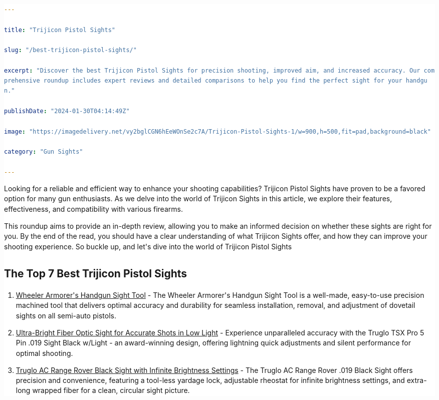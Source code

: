 ```yaml
---

title: "Trijicon Pistol Sights"

slug: "/best-trijicon-pistol-sights/"

excerpt: "Discover the best Trijicon Pistol Sights for precision shooting, improved aim, and increased accuracy. Our comprehensive roundup includes expert reviews and detailed comparisons to help you find the perfect sight for your handgun."

publishDate: "2024-01-30T04:14:49Z"

image: "https://imagedelivery.net/vy2bglCGN6hEeWOnSe2c7A/Trijicon-Pistol-Sights-1/w=900,h=500,fit=pad,background=black"

category: "Gun Sights"

---
```


Looking for a reliable and efficient way to enhance your shooting capabilities? Trijicon Pistol Sights have proven to be a favored option for many gun enthusiasts. As we delve into the world of Trijicon Sights in this article, we explore their features, effectiveness, and compatibility with various firearms. 

This roundup aims to provide an in-depth review, allowing you to make an informed decision on whether these sights are right for you. By the end of the read, you should have a clear understanding of what Trijicon Sights offer, and how they can improve your shooting experience. So buckle up, and let's dive into the world of Trijicon Pistol Sights


## The Top 7 Best Trijicon Pistol Sights

1. [Wheeler Armorer's Handgun Sight Tool](https://serp.ly/@universityofguns/amazon/trijicon-pistol-sights?utm_source=universityofguns&utm_medium=website&utm_campaign=universityofguns.com&utm_content=trijicon-pistol-sights&utm_term=wheeler-armorers-handgun-sight-tool) - The Wheeler Armorer's Handgun Sight Tool is a well-made, easy-to-use precision machined tool that delivers optimal accuracy and durability for seamless installation, removal, and adjustment of dovetail sights on all semi-auto pistols.

2. [Ultra-Bright Fiber Optic Sight for Accurate Shots in Low Light](https://serp.ly/@universityofguns/amazon/trijicon-pistol-sights?utm_source=universityofguns&utm_medium=website&utm_campaign=universityofguns.com&utm_content=trijicon-pistol-sights&utm_term=ultra-bright-fiber-optic-sight-for-accurate-shots-in-low-light) - Experience unparalleled accuracy with the Truglo TSX Pro 5 Pin .019 Sight Black w/Light - an award-winning design, offering lightning quick adjustments and silent performance for optimal shooting.

3. [Truglo AC Range Rover Black Sight with Infinite Brightness Settings](https://serp.ly/@universityofguns/amazon/trijicon-pistol-sights?utm_source=universityofguns&utm_medium=website&utm_campaign=universityofguns.com&utm_content=trijicon-pistol-sights&utm_term=truglo-ac-range-rover-black-sight-with-infinite-brightness-settings) - The Truglo AC Range Rover .019 Black Sight offers precision and convenience, featuring a tool-less yardage lock, adjustable rheostat for infinite brightness settings, and extra-long wrapped fiber for a clean, circular sight picture.
